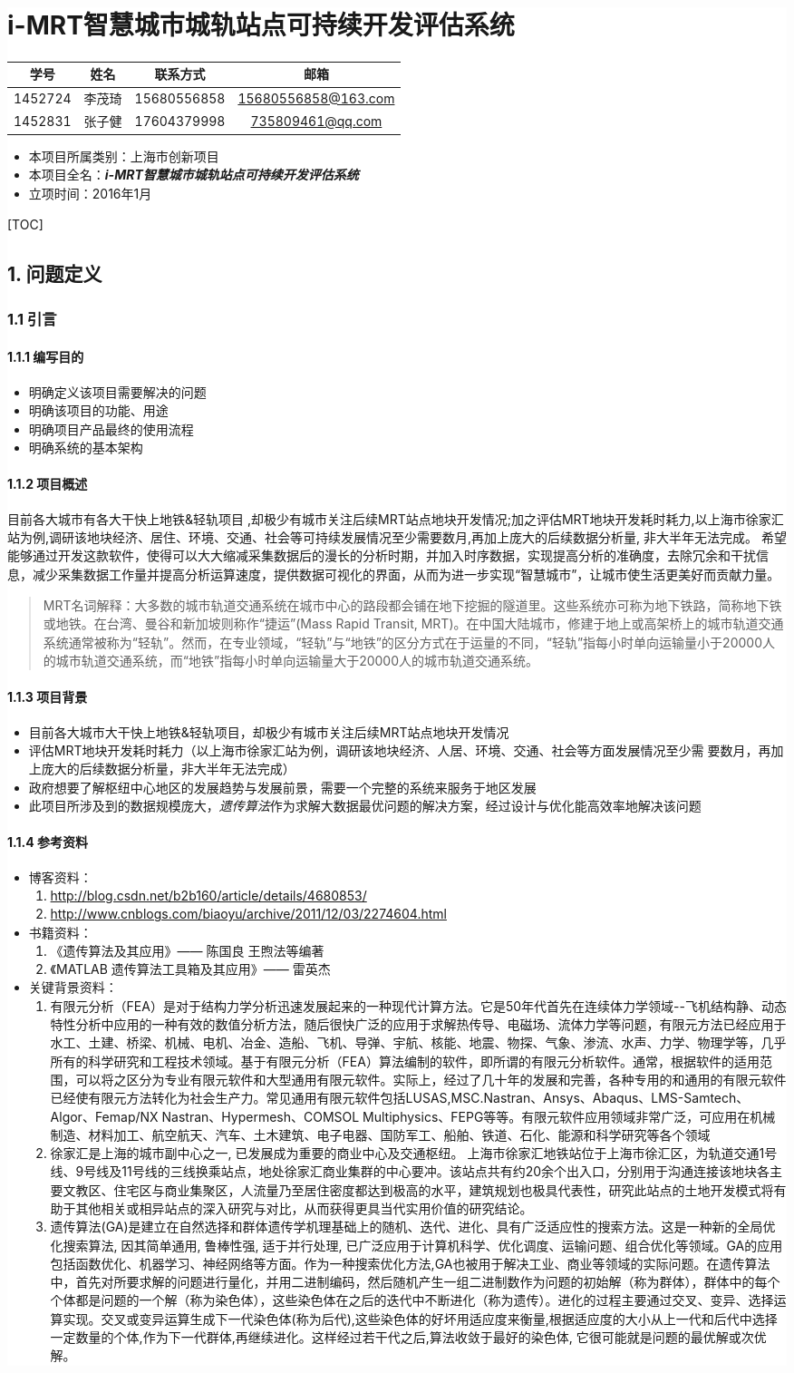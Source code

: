 # i-MRT智慧城市城轨站点可持续开发评估系统

|   学号    |  姓名  |    联系方式     |         邮箱          |
| :-----: | :--: | :---------: | :-----------------: |
| 1452724 | 李茂琦  | 15680556858 | 15680556858@163.com |
| 1452831 | 张子健  | 17604379998 |  735809461@qq.com   |

- 本项目所属类别：上海市创新项目
- 本项目全名：***i-MRT智慧城市城轨站点可持续开发评估系统***
- 立项时间：2016年1月


[TOC]

## 1. 问题定义

### 1.1 引言

#### 1.1.1 编写目的

- 明确定义该项目需要解决的问题
- 明确该项目的功能、用途
- 明确项目产品最终的使用流程
- 明确系统的基本架构

#### 1.1.2 项目概述

目前各大城市有各大干快上地铁&轻轨项目 ,却极少有城市关注后续MRT站点地块开发情况;加之评估MRT地块开发耗时耗力,以上海市徐家汇站为例,调研该地块经济、居住、环境、交通、社会等可持续发展情况至少需要数月,再加上庞大的后续数据分析量, 非大半年无法完成。 希望能够通过开发这款软件，使得可以大大缩减采集数据后的漫长的分析时期，并加入时序数据，实现提高分析的准确度，去除冗余和干扰信息，减少采集数据工作量并提高分析运算速度，提供数据可视化的界面，从而为进一步实现“智慧城市”，让城市使生活更美好而贡献力量。

> MRT名词解释：大多数的城市轨道交通系统在城市中心的路段都会铺在地下挖掘的隧道里。这些系统亦可称为地下铁路，简称地下铁或地铁。在台湾、曼谷和新加坡则称作“捷运”(Mass Rapid Transit, MRT)。在中国大陆城市，修建于地上或高架桥上的城市轨道交通系统通常被称为“轻轨”。然而，在专业领域，“轻轨”与“地铁”的区分方式在于运量的不同，“轻轨”指每小时单向运输量小于20000人的城市轨道交通系统，而“地铁”指每小时单向运输量大于20000人的城市轨道交通系统。

#### 1.1.3 项目背景

- 目前各大城市大干快上地铁&轻轨项目，却极少有城市关注后续MRT站点地块开发情况
- 评估MRT地块开发耗时耗力（以上海市徐家汇站为例，调研该地块经济、人居、环境、交通、社会等方面发展情况至少需 要数月，再加上庞大的后续数据分析量，非大半年无法完成）
- 政府想要了解枢纽中心地区的发展趋势与发展前景，需要一个完整的系统来服务于地区发展
- 此项目所涉及到的数据规模庞大，*遗传算法*作为求解大数据最优问题的解决方案，经过设计与优化能高效率地解决该问题

#### 1.1.4 参考资料

- 博客资料：
  1. http://blog.csdn.net/b2b160/article/details/4680853/
  2. http://www.cnblogs.com/biaoyu/archive/2011/12/03/2274604.html
- 书籍资料：
  1. 《遗传算法及其应用》—— 陈国良 王煦法等编著
  2. 《MATLAB 遗传算法工具箱及其应用》—— 雷英杰
- 关键背景资料：
  1. 有限元分析（FEA）是对于结构力学分析迅速发展起来的一种现代计算方法。它是50年代首先在连续体力学领域--飞机结构静、动态特性分析中应用的一种有效的数值分析方法，随后很快广泛的应用于求解热传导、电磁场、流体力学等问题，有限元方法已经应用于水工、土建、桥梁、机械、电机、冶金、造船、飞机、导弹、宇航、核能、地震、物探、气象、渗流、水声、力学、物理学等，几乎所有的科学研究和工程技术领域。基于有限元分析（FEA）算法编制的软件，即所谓的有限元分析软件。通常，根据软件的适用范围，可以将之区分为专业有限元软件和大型通用有限元软件。实际上，经过了几十年的发展和完善，各种专用的和通用的有限元软件已经使有限元方法转化为社会生产力。常见通用有限元软件包括LUSAS,MSC.Nastran、Ansys、Abaqus、LMS-Samtech、Algor、Femap/NX Nastran、Hypermesh、COMSOL Multiphysics、FEPG等等。有限元软件应用领域非常广泛，可应用在机械制造、材料加工、航空航天、汽车、土木建筑、电子电器、国防军工、船舶、铁道、石化、能源和科学研究等各个领域
  2. 徐家汇是上海的城市副中心之一, 已发展成为重要的商业中心及交通枢纽。 上海市徐家汇地铁站位于上海市徐汇区，为轨道交通1号线、9号线及11号线的三线换乘站点，地处徐家汇商业集群的中心要冲。该站点共有约20余个出入口，分别用于沟通连接该地块各主要文教区、住宅区与商业集聚区，人流量乃至居住密度都达到极高的水平，建筑规划也极具代表性，研究此站点的土地开发模式将有助于其他相关或相异站点的深入研究与对比，从而获得更具当代实用价值的研究结论。
  3. 遗传算法(GA)是建立在自然选择和群体遗传学机理基础上的随机、迭代、进化、具有广泛适应性的搜索方法。这是一种新的全局优化搜索算法, 因其简单通用, 鲁棒性强, 适于并行处理, 已广泛应用于计算机科学、优化调度、运输问题、组合优化等领域。GA的应用包括函数优化、机器学习、神经网络等方面。作为一种搜索优化方法,GA也被用于解决工业、商业等领域的实际问题。在遗传算法中，首先对所要求解的问题进行量化，并用二进制编码，然后随机产生一组二进制数作为问题的初始解（称为群体），群体中的每个个体都是问题的一个解（称为染色体），这些染色体在之后的迭代中不断进化（称为遗传）。进化的过程主要通过交叉、变异、选择运算实现。交叉或变异运算生成下一代染色体(称为后代),这些染色体的好坏用适应度来衡量,根据适应度的大小从上一代和后代中选择一定数量的个体,作为下一代群体,再继续进化。这样经过若干代之后,算法收敛于最好的染色体, 它很可能就是问题的最优解或次优解。